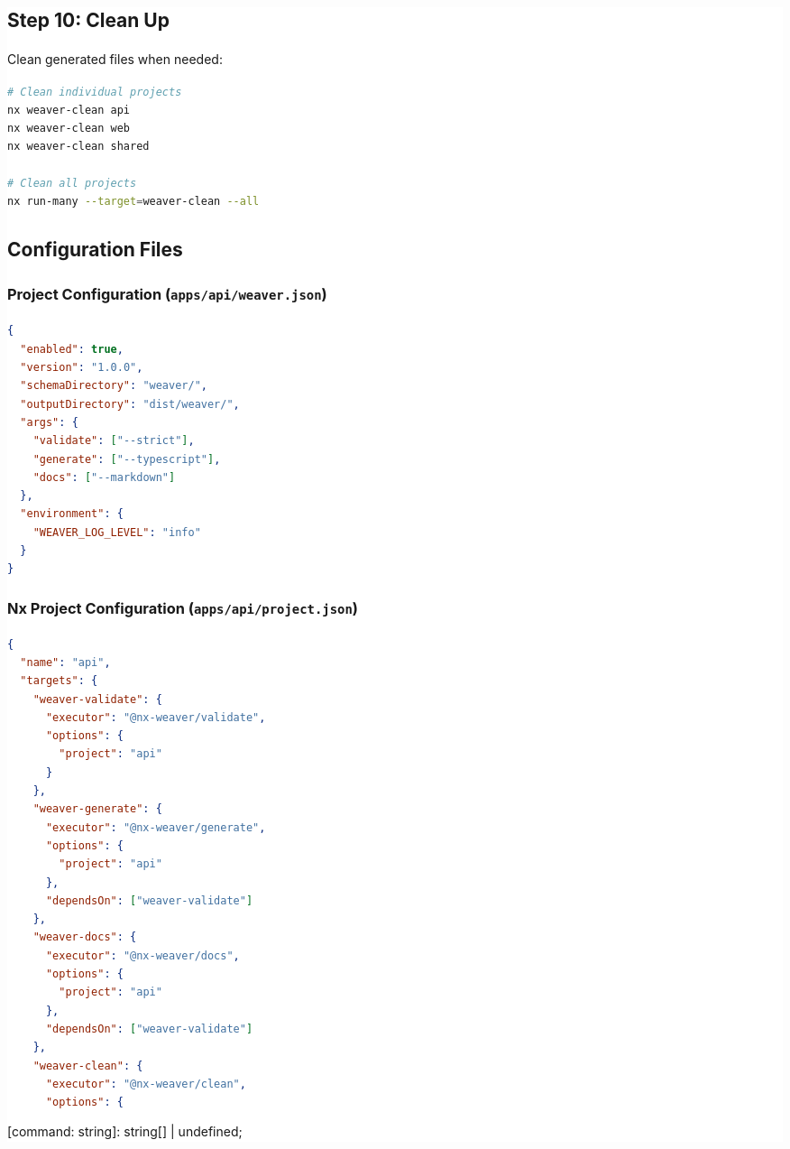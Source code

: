 ## Step 10: Clean Up

Clean generated files when needed:

```bash
# Clean individual projects
nx weaver-clean api
nx weaver-clean web
nx weaver-clean shared

# Clean all projects
nx run-many --target=weaver-clean --all
```

## Configuration Files

### Project Configuration (`apps/api/weaver.json`)

```json
{
  "enabled": true,
  "version": "1.0.0",
  "schemaDirectory": "weaver/",
  "outputDirectory": "dist/weaver/",
  "args": {
    "validate": ["--strict"],
    "generate": ["--typescript"],
    "docs": ["--markdown"]
  },
  "environment": {
    "WEAVER_LOG_LEVEL": "info"
  }
}
```

### Nx Project Configuration (`apps/api/project.json`)

```json
{
  "name": "api",
  "targets": {
    "weaver-validate": {
      "executor": "@nx-weaver/validate",
      "options": {
        "project": "api"
      }
    },
    "weaver-generate": {
      "executor": "@nx-weaver/generate",
      "options": {
        "project": "api"
      },
      "dependsOn": ["weaver-validate"]
    },
    "weaver-docs": {
      "executor": "@nx-weaver/docs",
      "options": {
        "project": "api"
      },
      "dependsOn": ["weaver-validate"]
    },
    "weaver-clean": {
      "executor": "@nx-weaver/clean",
      "options": {
```

  [command: string]: string[] | undefined;